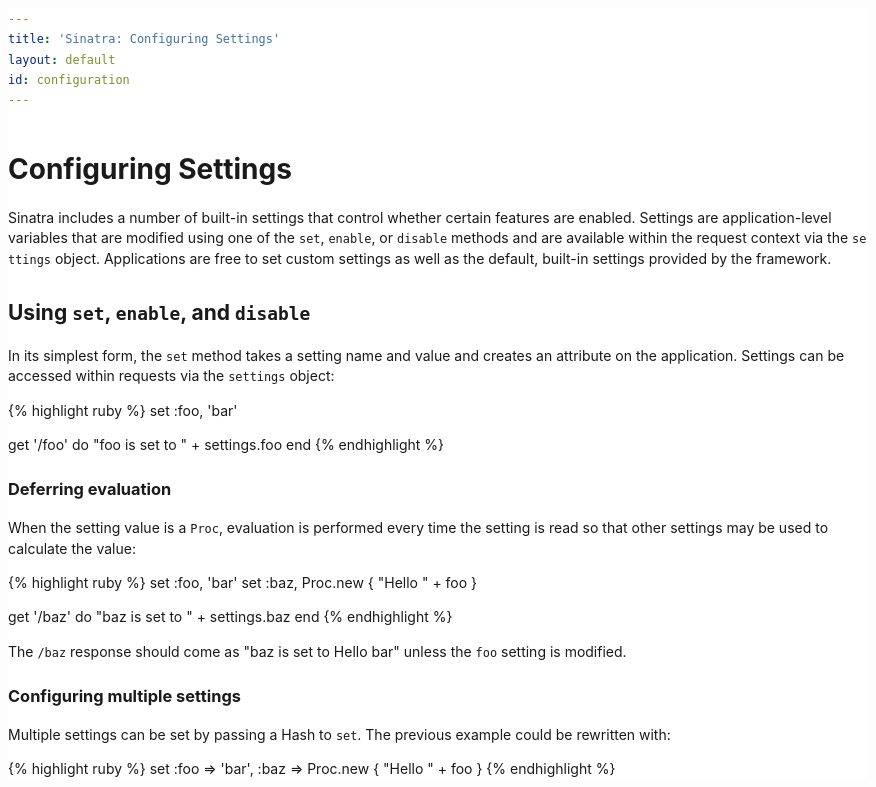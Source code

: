 ```yaml
---
title: 'Sinatra: Configuring Settings'
layout: default
id: configuration
---
```


Configuring Settings
====================

Sinatra includes a number of built-in settings that control whether certain
features are enabled. Settings are application-level variables that are
modified using one of the `set`, `enable`, or `disable` methods and are
available within the request context via the `settings` object. Applications
are free to set custom settings as well as the default, built-in settings
provided by the framework.

Using `set`, `enable`, and `disable`
------------------------------------

In its simplest form, the `set` method takes a setting name and value and
creates an attribute on the application. Settings can be accessed within
requests via the `settings` object:

{% highlight ruby %}
set :foo, 'bar'

get '/foo' do
  "foo is set to " + settings.foo
end
{% endhighlight %}

### Deferring evaluation

When the setting value is a `Proc`, evaluation is performed every time the
setting is read so that other settings may be used to calculate the value:

{% highlight ruby %}
set :foo, 'bar'
set :baz, Proc.new { "Hello " + foo }

get '/baz' do
  "baz is set to " + settings.baz
end
{% endhighlight %}

The `/baz` response should come as "baz is set to Hello bar" unless the
`foo` setting is modified.

### Configuring multiple settings

Multiple settings can be set by passing a Hash to `set`. The previous example
could be rewritten with:

{% highlight ruby %}
set :foo => 'bar', :baz => Proc.new { "Hello " + foo }
{% endhighlight %}
